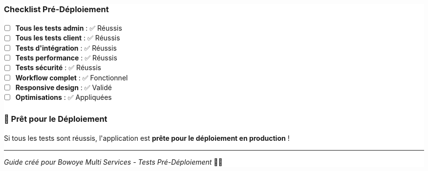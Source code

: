 ### Checklist Pré-Déploiement
- [ ] **Tous les tests admin** : ✅ Réussis
- [ ] **Tous les tests client** : ✅ Réussis
- [ ] **Tests d'intégration** : ✅ Réussis
- [ ] **Tests performance** : ✅ Réussis
- [ ] **Tests sécurité** : ✅ Réussis
- [ ] **Workflow complet** : ✅ Fonctionnel
- [ ] **Responsive design** : ✅ Validé
- [ ] **Optimisations** : ✅ Appliquées

### 🚀 Prêt pour le Déploiement
Si tous les tests sont réussis, l'application est **prête pour le déploiement en production** !

---

*Guide créé pour Bowoye Multi Services - Tests Pré-Déploiement* 🧪✨
